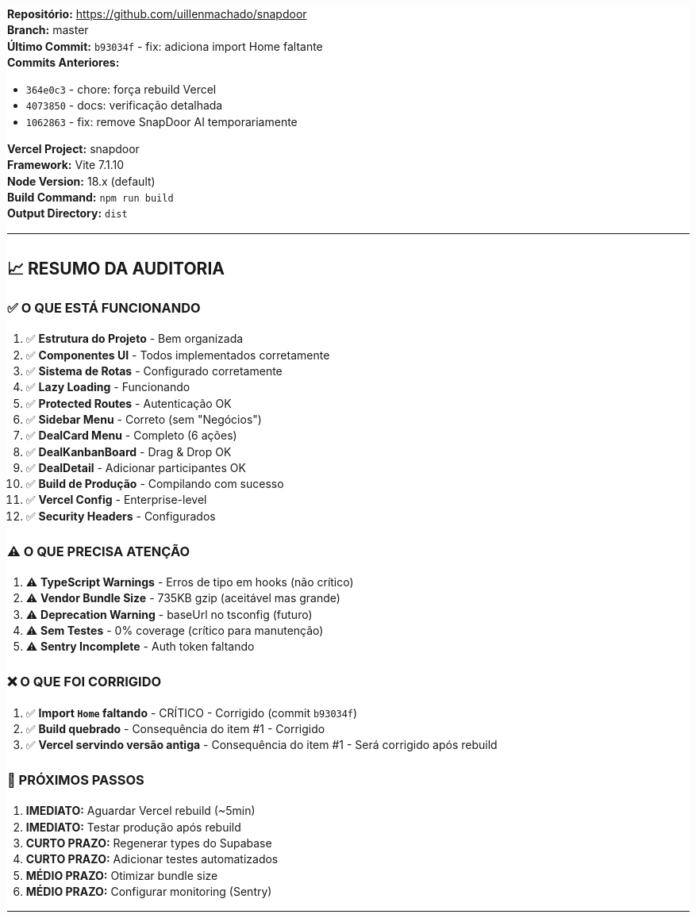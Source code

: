 **Repositório:** https://github.com/uillenmachado/snapdoor  
**Branch:** master  
**Último Commit:** `b93034f` - fix: adiciona import Home faltante  
**Commits Anteriores:**
- `364e0c3` - chore: força rebuild Vercel
- `4073850` - docs: verificação detalhada
- `1062863` - fix: remove SnapDoor AI temporariamente

**Vercel Project:** snapdoor  
**Framework:** Vite 7.1.10  
**Node Version:** 18.x (default)  
**Build Command:** `npm run build`  
**Output Directory:** `dist`

---

## 📈 RESUMO DA AUDITORIA

### ✅ O QUE ESTÁ FUNCIONANDO

1. ✅ **Estrutura do Projeto** - Bem organizada
2. ✅ **Componentes UI** - Todos implementados corretamente
3. ✅ **Sistema de Rotas** - Configurado corretamente
4. ✅ **Lazy Loading** - Funcionando
5. ✅ **Protected Routes** - Autenticação OK
6. ✅ **Sidebar Menu** - Correto (sem "Negócios")
7. ✅ **DealCard Menu** - Completo (6 ações)
8. ✅ **DealKanbanBoard** - Drag & Drop OK
9. ✅ **DealDetail** - Adicionar participantes OK
10. ✅ **Build de Produção** - Compilando com sucesso
11. ✅ **Vercel Config** - Enterprise-level
12. ✅ **Security Headers** - Configurados

### ⚠️ O QUE PRECISA ATENÇÃO

1. ⚠️ **TypeScript Warnings** - Erros de tipo em hooks (não crítico)
2. ⚠️ **Vendor Bundle Size** - 735KB gzip (aceitável mas grande)
3. ⚠️ **Deprecation Warning** - baseUrl no tsconfig (futuro)
4. ⚠️ **Sem Testes** - 0% coverage (crítico para manutenção)
5. ⚠️ **Sentry Incomplete** - Auth token faltando

### ❌ O QUE FOI CORRIGIDO

1. ✅ **Import `Home` faltando** - CRÍTICO - Corrigido (commit `b93034f`)
2. ✅ **Build quebrado** - Consequência do item #1 - Corrigido
3. ✅ **Vercel servindo versão antiga** - Consequência do item #1 - Será corrigido após rebuild

### 🎯 PRÓXIMOS PASSOS

1. **IMEDIATO:** Aguardar Vercel rebuild (~5min)
2. **IMEDIATO:** Testar produção após rebuild
3. **CURTO PRAZO:** Regenerar types do Supabase
4. **CURTO PRAZO:** Adicionar testes automatizados
5. **MÉDIO PRAZO:** Otimizar bundle size
6. **MÉDIO PRAZO:** Configurar monitoring (Sentry)

---